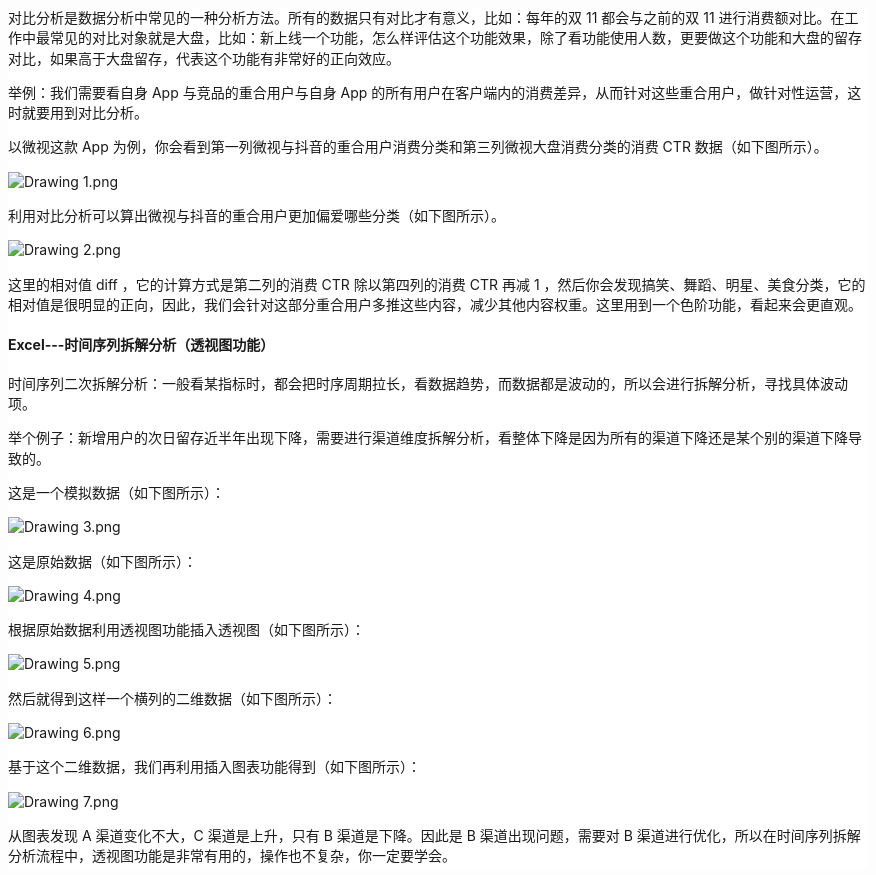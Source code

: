 对比分析是数据分析中常见的一种分析方法。所有的数据只有对比才有意义，比如：每年的双 11 都会与之前的双 11 进行消费额对比。在工作中最常见的对比对象就是大盘，比如：新上线一个功能，怎么样评估这个功能效果，除了看功能使用人数，更要做这个功能和大盘的留存对比，如果高于大盘留存，代表这个功能有非常好的正向效应。

举例：我们需要看自身 App 与竞品的重合用户与自身 App 的所有用户在客户端内的消费差异，从而针对这些重合用户，做针对性运营，这时就要用到对比分析。

以微视这款 App 为例，你会看到第一列微视与抖音的重合用户消费分类和第三列微视大盘消费分类的消费 CTR 数据（如下图所示）。


<Image alt="Drawing 1.png" src="https://s0.lgstatic.com/i/image/M00/1D/E5/CgqCHl7i9AqAH-TBAAELRUqsNwI056.png"/> 


利用对比分析可以算出微视与抖音的重合用户更加偏爱哪些分类（如下图所示）。


<Image alt="Drawing 2.png" src="https://s0.lgstatic.com/i/image/M00/1D/E5/CgqCHl7i9BKAERSIAAFFxprUSdk054.png"/> 


这里的相对值 diff ，它的计算方式是第二列的消费 CTR 除以第四列的消费 CTR 再减 1 ，然后你会发现搞笑、舞蹈、明星、美食分类，它的相对值是很明显的正向，因此，我们会针对这部分重合用户多推这些内容，减少其他内容权重。这里用到一个色阶功能，看起来会更直观。

#### Excel---时间序列拆解分析（透视图功能）

时间序列二次拆解分析：一般看某指标时，都会把时序周期拉长，看数据趋势，而数据都是波动的，所以会进行拆解分析，寻找具体波动项。

举个例子：新增用户的次日留存近半年出现下降，需要进行渠道维度拆解分析，看整体下降是因为所有的渠道下降还是某个别的渠道下降导致的。

这是一个模拟数据（如下图所示）：


<Image alt="Drawing 3.png" src="https://s0.lgstatic.com/i/image/M00/1D/DA/Ciqc1F7i9C6AL_MlAABYesH2eVY119.png"/> 


这是原始数据（如下图所示）：


<Image alt="Drawing 4.png" src="https://s0.lgstatic.com/i/image/M00/1D/E5/CgqCHl7i9DmAONEzAAC6tiStTsA766.png"/> 


根据原始数据利用透视图功能插入透视图（如下图所示）：


<Image alt="Drawing 5.png" src="https://s0.lgstatic.com/i/image/M00/1D/E6/CgqCHl7i9EKAD978AADFIELwQjk064.png"/> 


然后就得到这样一个横列的二维数据（如下图所示）：


<Image alt="Drawing 6.png" src="https://s0.lgstatic.com/i/image/M00/1D/DA/Ciqc1F7i9FuAVP5HAACRBuieTR4749.png"/> 


基于这个二维数据，我们再利用插入图表功能得到（如下图所示）：


<Image alt="Drawing 7.png" src="https://s0.lgstatic.com/i/image/M00/1D/E6/CgqCHl7i9GOAeMvoAACvzlBZwtY354.png"/> 


从图表发现 A 渠道变化不大，C 渠道是上升，只有 B 渠道是下降。因此是 B 渠道出现问题，需要对 B 渠道进行优化，所以在时间序列拆解分析流程中，透视图功能是非常有用的，操作也不复杂，你一定要学会。
